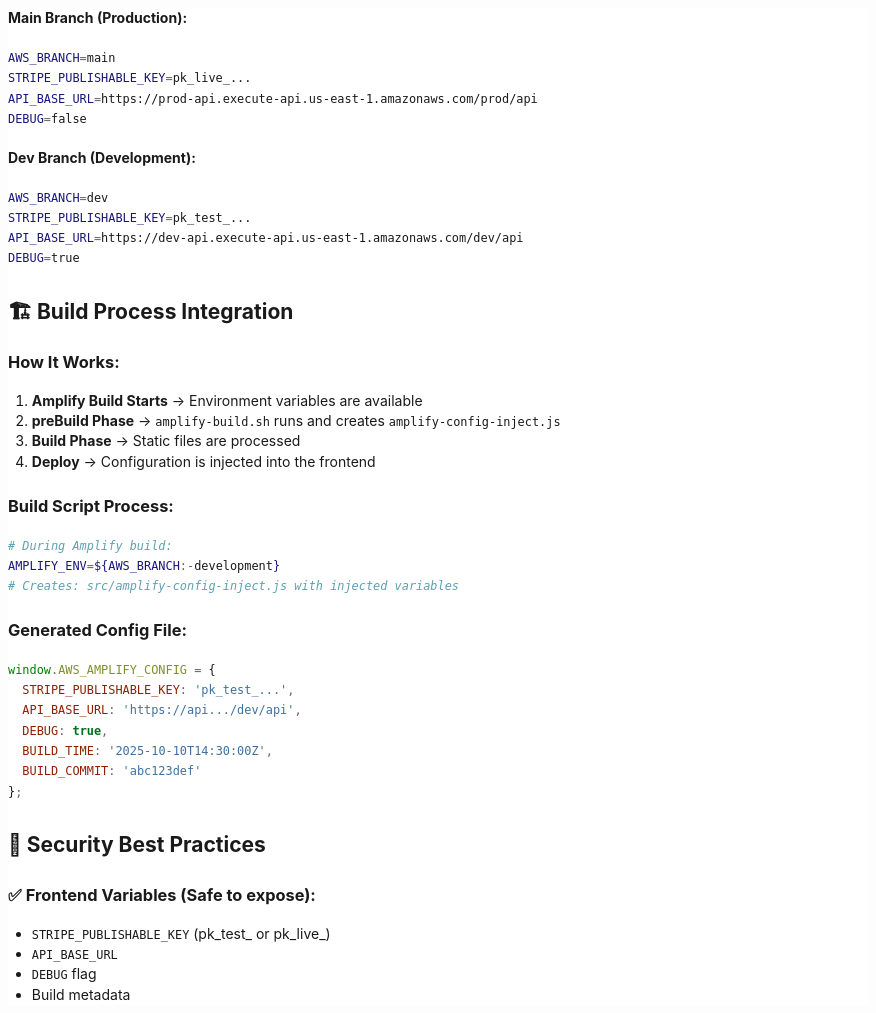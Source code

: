 #### Main Branch (Production):
```bash
AWS_BRANCH=main
STRIPE_PUBLISHABLE_KEY=pk_live_...
API_BASE_URL=https://prod-api.execute-api.us-east-1.amazonaws.com/prod/api
DEBUG=false
```

#### Dev Branch (Development):
```bash
AWS_BRANCH=dev  
STRIPE_PUBLISHABLE_KEY=pk_test_...
API_BASE_URL=https://dev-api.execute-api.us-east-1.amazonaws.com/dev/api
DEBUG=true
```

## 🏗️ Build Process Integration

### How It Works:

1. **Amplify Build Starts** → Environment variables are available
2. **preBuild Phase** → `amplify-build.sh` runs and creates `amplify-config-inject.js`
3. **Build Phase** → Static files are processed
4. **Deploy** → Configuration is injected into the frontend

### Build Script Process:

```bash
# During Amplify build:
AMPLIFY_ENV=${AWS_BRANCH:-development}
# Creates: src/amplify-config-inject.js with injected variables
```

### Generated Config File:
```javascript
window.AWS_AMPLIFY_CONFIG = {
  STRIPE_PUBLISHABLE_KEY: 'pk_test_...',
  API_BASE_URL: 'https://api.../dev/api',
  DEBUG: true,
  BUILD_TIME: '2025-10-10T14:30:00Z',
  BUILD_COMMIT: 'abc123def'
};
```

## 🔐 Security Best Practices

### ✅ Frontend Variables (Safe to expose):
- `STRIPE_PUBLISHABLE_KEY` (pk_test_ or pk_live_)
- `API_BASE_URL`
- `DEBUG` flag
- Build metadata
